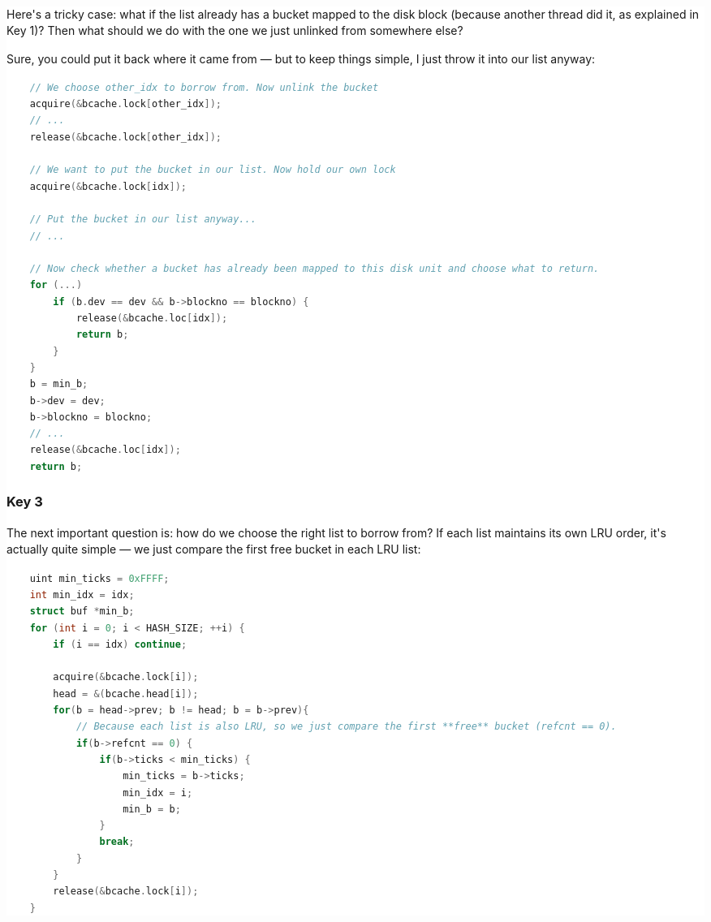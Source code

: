 Here's a tricky case: what if the list already has a bucket mapped to the disk block (because another thread did it, as explained in Key 1)? Then what should we do with the one we just unlinked from somewhere else?

Sure, you could put it back where it came from — but to keep things simple, I just throw it into our list anyway:

```cpp
    // We choose other_idx to borrow from. Now unlink the bucket
    acquire(&bcache.lock[other_idx]);
    // ...
    release(&bcache.lock[other_idx]);

    // We want to put the bucket in our list. Now hold our own lock
    acquire(&bcache.lock[idx]);

    // Put the bucket in our list anyway...
    // ...

    // Now check whether a bucket has already been mapped to this disk unit and choose what to return.
    for (...)
        if (b.dev == dev && b->blockno == blockno) {
            release(&bcache.loc[idx]);
            return b;
        }
    }
    b = min_b;
    b->dev = dev;
    b->blockno = blockno;
    // ...
    release(&bcache.loc[idx]);
    return b;
```

### Key 3

The next important question is: how do we choose the right list to borrow from? If each list maintains its own LRU order, it's actually quite simple — we just compare the first free bucket in each LRU list:

```cpp
    uint min_ticks = 0xFFFF;
    int min_idx = idx;
    struct buf *min_b;
    for (int i = 0; i < HASH_SIZE; ++i) {
        if (i == idx) continue;

        acquire(&bcache.lock[i]);
        head = &(bcache.head[i]);
        for(b = head->prev; b != head; b = b->prev){
            // Because each list is also LRU, so we just compare the first **free** bucket (refcnt == 0).
            if(b->refcnt == 0) {
                if(b->ticks < min_ticks) {
                    min_ticks = b->ticks;
                    min_idx = i;
                    min_b = b;
                }
                break;
            }
        }
        release(&bcache.lock[i]);
    }
```